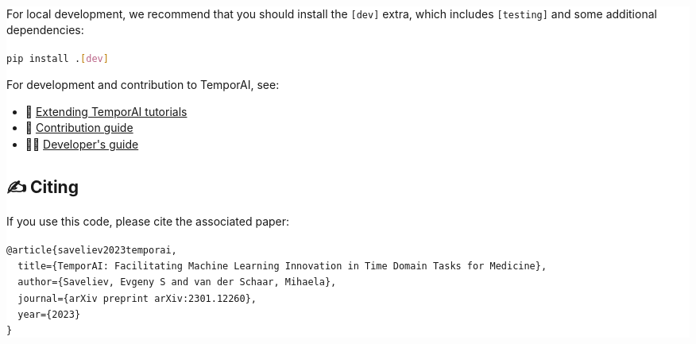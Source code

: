 For local development, we recommend that you should install the `[dev]` extra, which includes `[testing]` and some additional dependencies:
```bash
pip install .[dev]
```

For development and contribution to TemporAI, see:
* 📓 [Extending TemporAI tutorials](https://github.com/vanderschaarlab/temporai/tree/main/tutorials/extending/)
* 📃 [Contribution guide](https://github.com/vanderschaarlab/temporai/tree/main/CONTRIBUTING.md)
* 👩‍💻 [Developer's guide](https://github.com/vanderschaarlab/temporai/tree/main/docs/dev_guide.md)

## ✍️ Citing

If you use this code, please cite the associated paper:
```
@article{saveliev2023temporai,
  title={TemporAI: Facilitating Machine Learning Innovation in Time Domain Tasks for Medicine},
  author={Saveliev, Evgeny S and van der Schaar, Mihaela},
  journal={arXiv preprint arXiv:2301.12260},
  year={2023}
}
```


  [van der Schaar Lab]:    https://www.vanderschaar-lab.com/
  [docs]:                  https://temporai.readthedocs.io/en/latest/
  [docs/user_guide]:       https://temporai.readthedocs.io/en/latest/user_guide/index.html